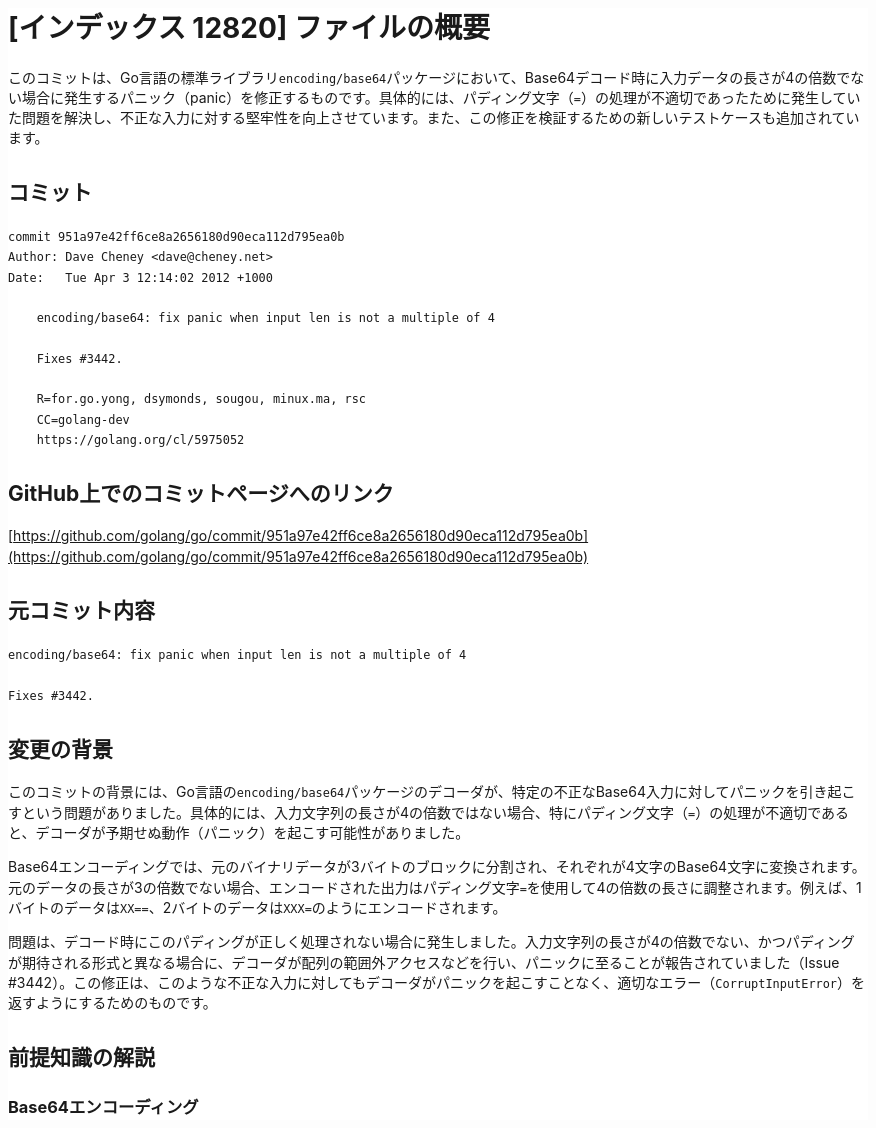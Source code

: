 # [インデックス 12820] ファイルの概要

このコミットは、Go言語の標準ライブラリ`encoding/base64`パッケージにおいて、Base64デコード時に入力データの長さが4の倍数でない場合に発生するパニック（panic）を修正するものです。具体的には、パディング文字（`=`）の処理が不適切であったために発生していた問題を解決し、不正な入力に対する堅牢性を向上させています。また、この修正を検証するための新しいテストケースも追加されています。

## コミット

```
commit 951a97e42ff6ce8a2656180d90eca112d795ea0b
Author: Dave Cheney <dave@cheney.net>
Date:   Tue Apr 3 12:14:02 2012 +1000

    encoding/base64: fix panic when input len is not a multiple of 4
    
    Fixes #3442.
    
    R=for.go.yong, dsymonds, sougou, minux.ma, rsc
    CC=golang-dev
    https://golang.org/cl/5975052
```

## GitHub上でのコミットページへのリンク

[https://github.com/golang/go/commit/951a97e42ff6ce8a2656180d90eca112d795ea0b](https://github.com/golang/go/commit/951a97e42ff6ce8a2656180d90eca112d795ea0b)

## 元コミット内容

```
encoding/base64: fix panic when input len is not a multiple of 4

Fixes #3442.
```

## 変更の背景

このコミットの背景には、Go言語の`encoding/base64`パッケージのデコーダが、特定の不正なBase64入力に対してパニックを引き起こすという問題がありました。具体的には、入力文字列の長さが4の倍数ではない場合、特にパディング文字（`=`）の処理が不適切であると、デコーダが予期せぬ動作（パニック）を起こす可能性がありました。

Base64エンコーディングでは、元のバイナリデータが3バイトのブロックに分割され、それぞれが4文字のBase64文字に変換されます。元のデータの長さが3の倍数でない場合、エンコードされた出力はパディング文字`=`を使用して4の倍数の長さに調整されます。例えば、1バイトのデータは`XX==`、2バイトのデータは`XXX=`のようにエンコードされます。

問題は、デコード時にこのパディングが正しく処理されない場合に発生しました。入力文字列の長さが4の倍数でない、かつパディングが期待される形式と異なる場合に、デコーダが配列の範囲外アクセスなどを行い、パニックに至ることが報告されていました（Issue #3442）。この修正は、このような不正な入力に対してもデコーダがパニックを起こすことなく、適切なエラー（`CorruptInputError`）を返すようにするためのものです。

## 前提知識の解説

### Base64エンコーディング
